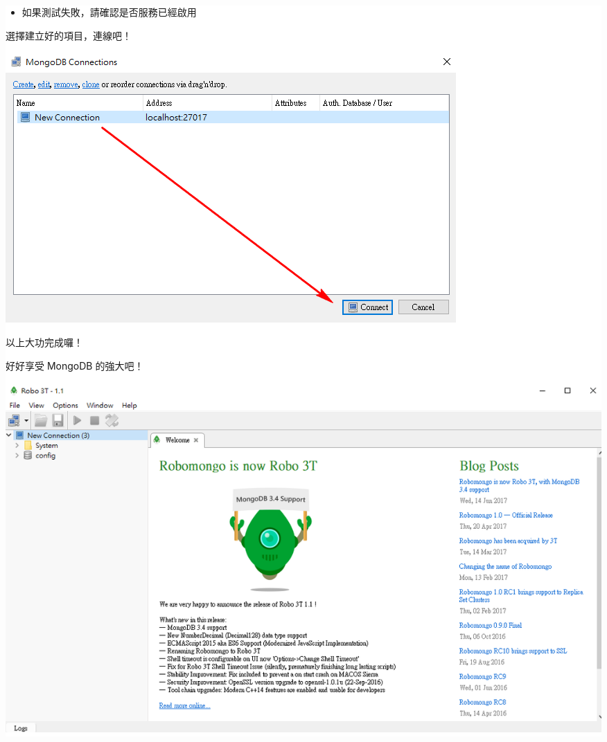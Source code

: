 *   如果測試失敗，請確認是否服務已經啟用

選擇建立好的項目，連線吧！

[![1516481912_69916.png](https://raw.githubusercontent.com/explooosion/blogs/refs/heads/main/docs/images/2018-01-21_MongoDB%20-%20%E8%A9%B3%E7%B4%B0%E5%88%B0%E8%AE%93%E4%BA%BA%E7%89%99%E8%B5%B7%E4%BE%86%E7%9A%84%E5%AE%89%E8%A3%9D%E6%95%99%E5%AD%B8/1516481912_69916.png)](https://dotblogsfile.blob.core.windows.net/user/incredible/05bd7822-877e-471e-8271-c5c48a46a9e1/1516481912_69916.png)

以上大功完成囉！

好好享受 MongoDB 的強大吧！

[![1516481949_57273.png](https://raw.githubusercontent.com/explooosion/blogs/refs/heads/main/docs/images/2018-01-21_MongoDB%20-%20%E8%A9%B3%E7%B4%B0%E5%88%B0%E8%AE%93%E4%BA%BA%E7%89%99%E8%B5%B7%E4%BE%86%E7%9A%84%E5%AE%89%E8%A3%9D%E6%95%99%E5%AD%B8/1516481949_57273.png)](https://dotblogsfile.blob.core.windows.net/user/incredible/05bd7822-877e-471e-8271-c5c48a46a9e1/1516481949_57273.png)
